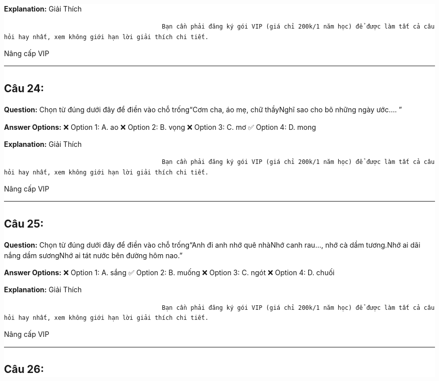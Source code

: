 **Explanation:** Giải Thích




                                                Bạn cần phải đăng ký gói VIP (giá chỉ 200k/1 năm học) để được làm tất cả câu hỏi hay nhất, xem không giới hạn lời giải thích chi tiết.
                                            

Nâng cấp VIP

---

## Câu 24:

**Question:** Chọn từ đúng dưới đây để điền vào chỗ trống“Cơm cha, áo mẹ, chữ thầyNghĩ sao cho bõ những ngày ước…. ”

**Answer Options:**
❌ Option 1: A. ao
❌ Option 2: B. vọng
❌ Option 3: C. mơ
✅ Option 4: D. mong

**Explanation:** Giải Thích




                                                Bạn cần phải đăng ký gói VIP (giá chỉ 200k/1 năm học) để được làm tất cả câu hỏi hay nhất, xem không giới hạn lời giải thích chi tiết.
                                            

Nâng cấp VIP

---

## Câu 25:

**Question:** Chọn từ đúng dưới đây để điền vào chỗ trống“Anh đi anh nhớ quê nhàNhớ canh rau…, nhớ cà dầm tương.Nhớ ai dãi nắng dầm sươngNhớ ai tát nước bên đường hôm nao.”

**Answer Options:**
❌ Option 1: A. sắng
✅ Option 2: B. muống
❌ Option 3: C. ngót
❌ Option 4: D. chuối

**Explanation:** Giải Thích




                                                Bạn cần phải đăng ký gói VIP (giá chỉ 200k/1 năm học) để được làm tất cả câu hỏi hay nhất, xem không giới hạn lời giải thích chi tiết.
                                            

Nâng cấp VIP

---

## Câu 26:

